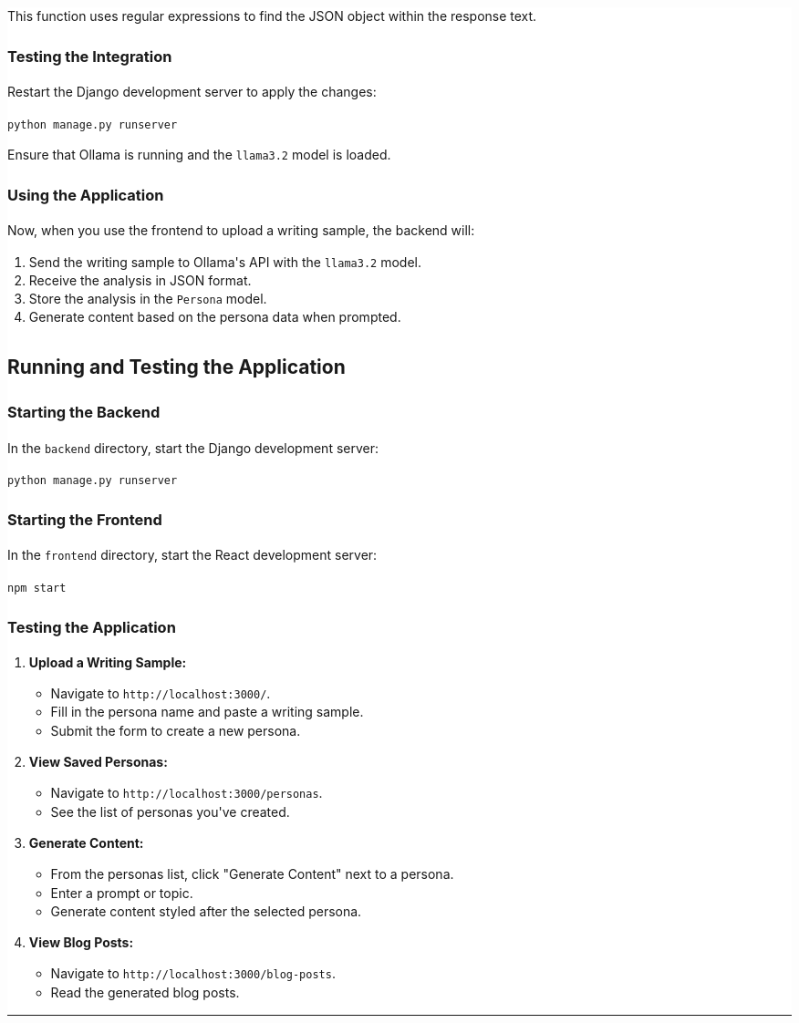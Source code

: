 This function uses regular expressions to find the JSON object within the response text.

### Testing the Integration

Restart the Django development server to apply the changes:

```bash
python manage.py runserver
```

Ensure that Ollama is running and the `llama3.2` model is loaded.

### Using the Application

Now, when you use the frontend to upload a writing sample, the backend will:

1. Send the writing sample to Ollama's API with the `llama3.2` model.
2. Receive the analysis in JSON format.
3. Store the analysis in the `Persona` model.
4. Generate content based on the persona data when prompted.


## Running and Testing the Application

### Starting the Backend

In the `backend` directory, start the Django development server:

```bash
python manage.py runserver
```

### Starting the Frontend

In the `frontend` directory, start the React development server:

```bash
npm start
```

### Testing the Application

1. **Upload a Writing Sample:**
   - Navigate to `http://localhost:3000/`.
   - Fill in the persona name and paste a writing sample.
   - Submit the form to create a new persona.

2. **View Saved Personas:**
   - Navigate to `http://localhost:3000/personas`.
   - See the list of personas you've created.

3. **Generate Content:**
   - From the personas list, click "Generate Content" next to a persona.
   - Enter a prompt or topic.
   - Generate content styled after the selected persona.

4. **View Blog Posts:**
   - Navigate to `http://localhost:3000/blog-posts`.
   - Read the generated blog posts.

---